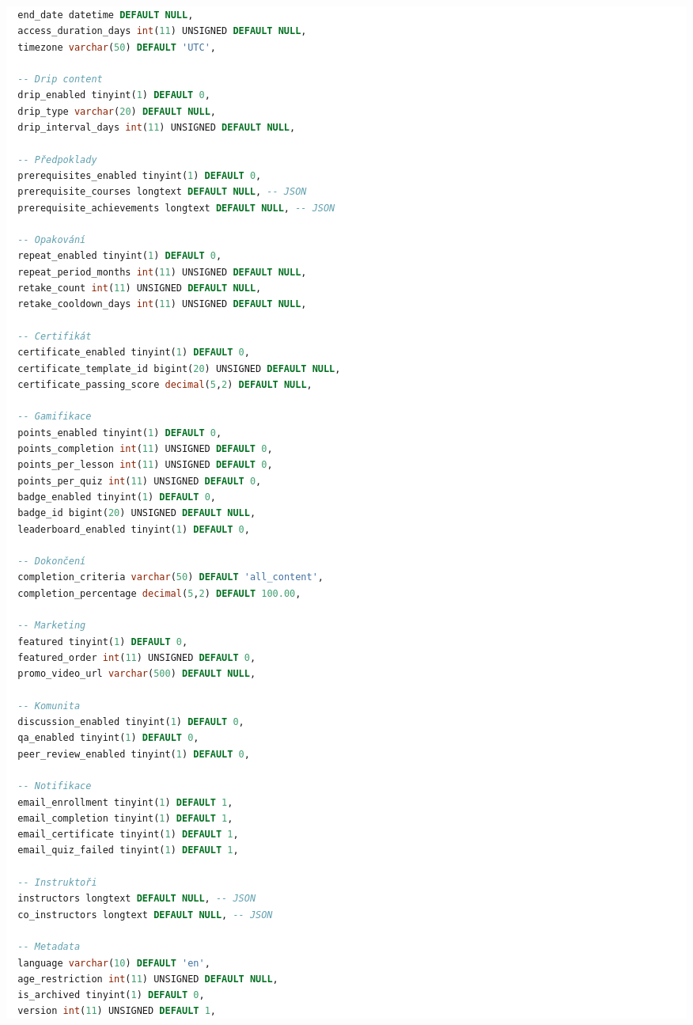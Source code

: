 ```sql
  end_date datetime DEFAULT NULL,
  access_duration_days int(11) UNSIGNED DEFAULT NULL,
  timezone varchar(50) DEFAULT 'UTC',
  
  -- Drip content
  drip_enabled tinyint(1) DEFAULT 0,
  drip_type varchar(20) DEFAULT NULL,
  drip_interval_days int(11) UNSIGNED DEFAULT NULL,
  
  -- Předpoklady
  prerequisites_enabled tinyint(1) DEFAULT 0,
  prerequisite_courses longtext DEFAULT NULL, -- JSON
  prerequisite_achievements longtext DEFAULT NULL, -- JSON
  
  -- Opakování
  repeat_enabled tinyint(1) DEFAULT 0,
  repeat_period_months int(11) UNSIGNED DEFAULT NULL,
  retake_count int(11) UNSIGNED DEFAULT NULL,
  retake_cooldown_days int(11) UNSIGNED DEFAULT NULL,
  
  -- Certifikát
  certificate_enabled tinyint(1) DEFAULT 0,
  certificate_template_id bigint(20) UNSIGNED DEFAULT NULL,
  certificate_passing_score decimal(5,2) DEFAULT NULL,
  
  -- Gamifikace
  points_enabled tinyint(1) DEFAULT 0,
  points_completion int(11) UNSIGNED DEFAULT 0,
  points_per_lesson int(11) UNSIGNED DEFAULT 0,
  points_per_quiz int(11) UNSIGNED DEFAULT 0,
  badge_enabled tinyint(1) DEFAULT 0,
  badge_id bigint(20) UNSIGNED DEFAULT NULL,
  leaderboard_enabled tinyint(1) DEFAULT 0,
  
  -- Dokončení
  completion_criteria varchar(50) DEFAULT 'all_content',
  completion_percentage decimal(5,2) DEFAULT 100.00,
  
  -- Marketing
  featured tinyint(1) DEFAULT 0,
  featured_order int(11) UNSIGNED DEFAULT 0,
  promo_video_url varchar(500) DEFAULT NULL,
  
  -- Komunita
  discussion_enabled tinyint(1) DEFAULT 0,
  qa_enabled tinyint(1) DEFAULT 0,
  peer_review_enabled tinyint(1) DEFAULT 0,
  
  -- Notifikace
  email_enrollment tinyint(1) DEFAULT 1,
  email_completion tinyint(1) DEFAULT 1,
  email_certificate tinyint(1) DEFAULT 1,
  email_quiz_failed tinyint(1) DEFAULT 1,
  
  -- Instruktoři
  instructors longtext DEFAULT NULL, -- JSON
  co_instructors longtext DEFAULT NULL, -- JSON
  
  -- Metadata
  language varchar(10) DEFAULT 'en',
  age_restriction int(11) UNSIGNED DEFAULT NULL,
  is_archived tinyint(1) DEFAULT 0,
  version int(11) UNSIGNED DEFAULT 1,
```